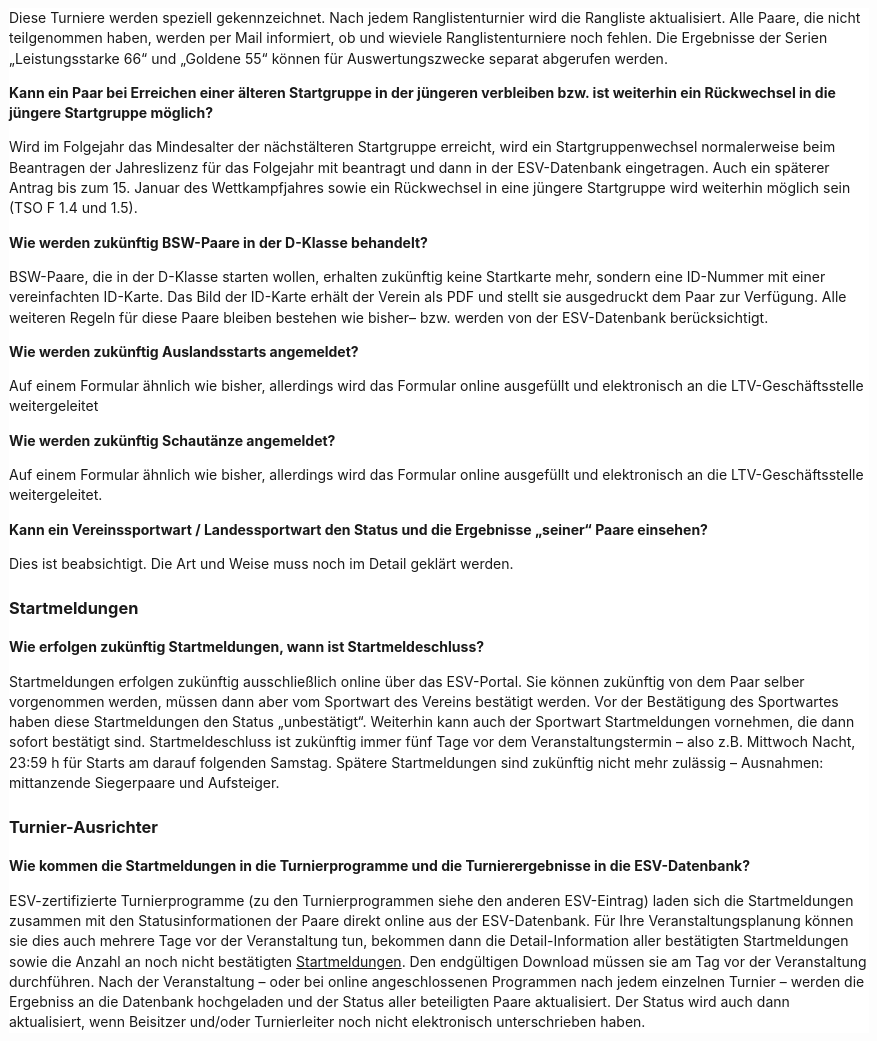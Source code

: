 Diese Turniere werden speziell gekennzeichnet. Nach jedem Ranglistenturnier wird die Rangliste aktualisiert. Alle Paare, die nicht teilgenommen haben, werden per Mail informiert, ob und wieviele Ranglistenturniere noch fehlen. Die Ergebnisse der Serien „Leistungsstarke 66“ und „Goldene 55“ können für Auswertungszwecke separat abgerufen werden.

**Kann ein Paar bei Erreichen einer älteren Startgruppe in der jüngeren verbleiben bzw. ist weiterhin ein Rückwechsel in die jüngere Startgruppe möglich?**

Wird im Folgejahr das Mindesalter der nächstälteren Startgruppe erreicht, wird ein Startgruppenwechsel normalerweise beim Beantragen der Jahreslizenz für das Folgejahr mit beantragt und dann in der ESV-Datenbank eingetragen. Auch ein späterer Antrag bis zum 15. Januar des Wettkampfjahres sowie ein Rückwechsel in eine jüngere Startgruppe wird weiterhin möglich sein (TSO F 1.4 und 1.5).

**Wie werden zukünftig BSW-Paare in der D-Klasse behandelt?**

BSW-Paare, die in der D-Klasse starten wollen, erhalten zukünftig keine Startkarte mehr, sondern eine ID-Nummer mit einer vereinfachten ID-Karte. Das Bild der ID-Karte erhält der Verein als PDF und stellt sie ausgedruckt dem Paar zur Verfügung. Alle weiteren Regeln für diese Paare bleiben bestehen wie bisher– bzw. werden von der ESV-Datenbank berücksichtigt.

**Wie werden zukünftig Auslandsstarts angemeldet?**

Auf einem Formular ähnlich wie bisher, allerdings wird das Formular online ausgefüllt und elektronisch an die LTV-Geschäftsstelle weitergeleitet

**Wie werden zukünftig Schautänze angemeldet?**

Auf einem Formular ähnlich wie bisher, allerdings wird das Formular online ausgefüllt und elektronisch an die LTV-Geschäftsstelle weitergeleitet.

**Kann ein Vereinssportwart / Landessportwart den Status und die Ergebnisse „seiner“ Paare einsehen?**

Dies ist beabsichtigt. Die Art und Weise muss noch im Detail geklärt werden.

<a name="startmeldungen"> </a>
### Startmeldungen ###

**Wie erfolgen zukünftig Startmeldungen, wann ist Startmeldeschluss?**

Startmeldungen erfolgen zukünftig ausschließlich online über das ESV-Portal. Sie können zukünftig von dem Paar selber vorgenommen werden, müssen dann aber vom Sportwart des Vereins bestätigt werden. Vor der Bestätigung des Sportwartes haben diese Startmeldungen den Status „unbestätigt“. Weiterhin kann auch der Sportwart Startmeldungen vornehmen, die dann sofort bestätigt sind.
Startmeldeschluss ist zukünftig immer fünf Tage vor dem Veranstaltungstermin – also z.B. Mittwoch Nacht, 23:59 h für Starts am darauf folgenden Samstag. Spätere Startmeldungen sind zukünftig nicht mehr zulässig – Ausnahmen: mittanzende Siegerpaare und Aufsteiger.

<a name="ausrichter"> </a>
### Turnier-Ausrichter ###

**Wie kommen die Startmeldungen in die Turnierprogramme und die Turnierergebnisse in die ESV-Datenbank?**

ESV-zertifizierte Turnierprogramme (zu den Turnierprogrammen siehe den anderen ESV-Eintrag) laden sich die Startmeldungen zusammen mit den Statusinformationen der Paare direkt online aus der ESV-Datenbank. Für Ihre Veranstaltungsplanung können sie dies auch mehrere Tage vor der Veranstaltung tun, bekommen dann die Detail-Information aller bestätigten Startmeldungen sowie die Anzahl an noch nicht bestätigten [Startmeldungen](#startmeldungen). Den endgültigen Download müssen sie am Tag vor der Veranstaltung durchführen. Nach der Veranstaltung – oder bei online angeschlossenen Programmen nach jedem einzelnen Turnier – werden die Ergebniss an die Datenbank hochgeladen und der Status aller beteiligten Paare aktualisiert. Der Status wird auch dann aktualisiert, wenn Beisitzer und/oder Turnierleiter noch nicht elektronisch unterschrieben haben.
